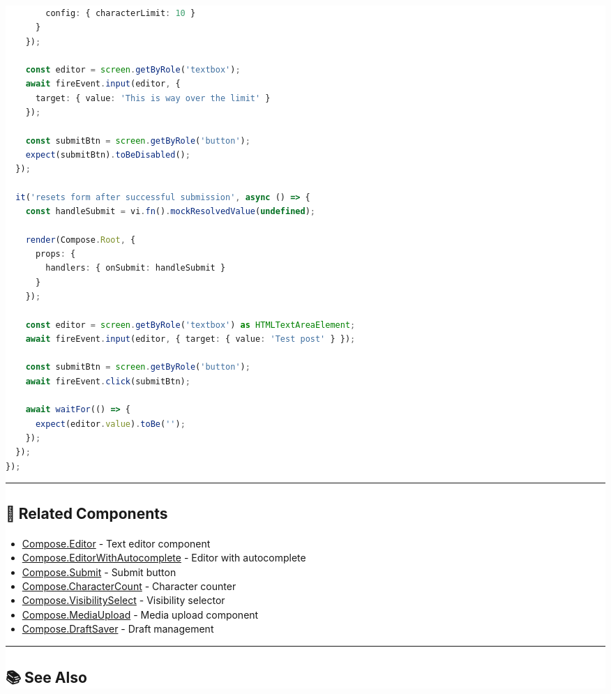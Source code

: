 ```typescript
        config: { characterLimit: 10 }
      }
    });

    const editor = screen.getByRole('textbox');
    await fireEvent.input(editor, {
      target: { value: 'This is way over the limit' }
    });

    const submitBtn = screen.getByRole('button');
    expect(submitBtn).toBeDisabled();
  });

  it('resets form after successful submission', async () => {
    const handleSubmit = vi.fn().mockResolvedValue(undefined);

    render(Compose.Root, {
      props: {
        handlers: { onSubmit: handleSubmit }
      }
    });

    const editor = screen.getByRole('textbox') as HTMLTextAreaElement;
    await fireEvent.input(editor, { target: { value: 'Test post' } });
    
    const submitBtn = screen.getByRole('button');
    await fireEvent.click(submitBtn);

    await waitFor(() => {
      expect(editor.value).toBe('');
    });
  });
});
```

---

## 🔗 Related Components

- [Compose.Editor](./Editor.md) - Text editor component
- [Compose.EditorWithAutocomplete](./EditorWithAutocomplete.md) - Editor with autocomplete
- [Compose.Submit](./Submit.md) - Submit button
- [Compose.CharacterCount](./CharacterCount.md) - Character counter
- [Compose.VisibilitySelect](./VisibilitySelect.md) - Visibility selector
- [Compose.MediaUpload](./MediaUpload.md) - Media upload component
- [Compose.DraftSaver](./DraftSaver.md) - Draft management

---

## 📚 See Also
